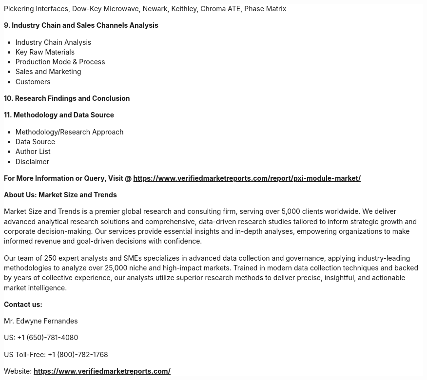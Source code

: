 Pickering Interfaces, Dow-Key Microwave, Newark, Keithley, Chroma ATE, Phase Matrix</strong></p><p><strong>9. Industry Chain and Sales Channels Analysis</strong></p><ul><li>Industry Chain Analysis</li><li>Key Raw Materials</li><li>Production Mode &amp; Process</li><li>Sales and Marketing</li><li>Customers</li></ul><p><strong>10. Research Findings and Conclusion</strong></p><p><strong>11. Methodology and Data Source</strong></p><ul><li>Methodology/Research Approach</li><li>Data Source</li><li>Author List</li><li>Disclaimer</li></ul></p><p><strong>For More Information or Query, Visit @ <a href="https://www.verifiedmarketreports.com/report/pxi-module-market/">https://www.verifiedmarketreports.com/report/pxi-module-market/</a></strong></p><p><strong>About Us: Market Size and Trends</strong></p><p>Market Size and Trends is a premier global research and consulting firm, serving over 5,000 clients worldwide. We deliver advanced analytical research solutions and comprehensive, data-driven research studies tailored to inform strategic growth and corporate decision-making. Our services provide essential insights and in-depth analyses, empowering organizations to make informed revenue and goal-driven decisions with confidence.</p><p>Our team of 250 expert analysts and SMEs specializes in advanced data collection and governance, applying industry-leading methodologies to analyze over 25,000 niche and high-impact markets. Trained in modern data collection techniques and backed by years of collective experience, our analysts utilize superior research methods to deliver precise, insightful, and actionable market intelligence.</p><p><strong>Contact us:</strong></p><p>Mr. Edwyne Fernandes</p><p>US: +1 (650)-781-4080</p><p>US Toll-Free: +1 (800)-782-1768</p><p>Website: <strong><a href="https://www.verifiedmarketreports.com/">https://www.verifiedmarketreports.com/</a></strong></p>
